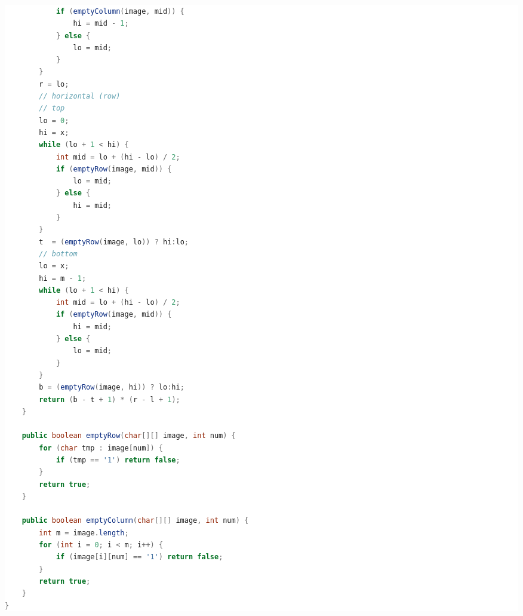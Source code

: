 ```java
            if (emptyColumn(image, mid)) {
                hi = mid - 1;
            } else {
                lo = mid;
            }
        }
        r = lo;
        // horizontal (row)
        // top
        lo = 0;
        hi = x;
        while (lo + 1 < hi) {
            int mid = lo + (hi - lo) / 2;
            if (emptyRow(image, mid)) {
                lo = mid;
            } else {
                hi = mid;
            }
        }
        t  = (emptyRow(image, lo)) ? hi:lo;
        // bottom
        lo = x;
        hi = m - 1;
        while (lo + 1 < hi) {
            int mid = lo + (hi - lo) / 2;
            if (emptyRow(image, mid)) {
                hi = mid;
            } else {
                lo = mid;
            }
        }
        b = (emptyRow(image, hi)) ? lo:hi;
        return (b - t + 1) * (r - l + 1);
    }
    
    public boolean emptyRow(char[][] image, int num) {
        for (char tmp : image[num]) {
            if (tmp == '1') return false;
        }
        return true;
    }
    
    public boolean emptyColumn(char[][] image, int num) {
        int m = image.length;
        for (int i = 0; i < m; i++) {
            if (image[i][num] == '1') return false;
        }
        return true;
    }
}
```
